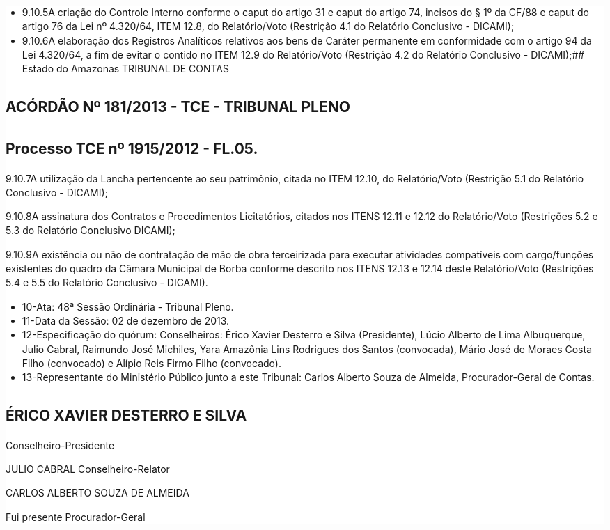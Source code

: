 - 9.10.5A criação do Controle Interno conforme o caput do artigo 31 e caput do artigo 74, incisos do § 1º da CF/88 e caput do artigo 76 da Lei nº 4.320/64, ITEM 12.8, do Relatório/Voto (Restrição 4.1 do Relatório Conclusivo - DICAMI);
- 9.10.6A elaboração dos Registros Analíticos relativos aos bens de Caráter permanente em conformidade com o artigo 94 da Lei 4.320/64, a fim de evitar o contido no ITEM 12.9 do Relatório/Voto (Restrição 4.2 do Relatório Conclusivo - DICAMI);## Estado do Amazonas TRIBUNAL DE CONTAS

## ACÓRDÃO Nº 181/2013 - TCE - TRIBUNAL PLENO

## Processo TCE nº 1915/2012 - FL.05.

9.10.7A utilização da Lancha pertencente ao seu patrimônio, citada no ITEM 12.10, do Relatório/Voto (Restrição 5.1 do Relatório Conclusivo - DICAMI);

9.10.8A assinatura dos Contratos e Procedimentos Licitatórios, citados nos ITENS 12.11 e 12.12 do Relatório/Voto (Restrições 5.2 e 5.3 do Relatório Conclusivo  DICAMI);

9.10.9A existência ou não de contratação de mão de obra terceirizada para executar  atividades  compatíveis  com  cargo/funções  existentes  do  quadro  da  Câmara Municipal  de  Borba  conforme  descrito  nos  ITENS  12.13  e  12.14  deste  Relatório/Voto (Restrições 5.4 e 5.5 do Relatório Conclusivo - DICAMI).

- 10-Ata: 48ª Sessão Ordinária - Tribunal Pleno.
- 11-Data da Sessão: 02 de dezembro de 2013.
- 12-Especificação do quórum: Conselheiros: Érico Xavier Desterro e Silva (Presidente), Lúcio Alberto de Lima  Albuquerque,  Julio Cabral, Raimundo  José Michiles, Yara Amazônia  Lins  Rodrigues  dos  Santos  (convocada),  Mário  José  de  Moraes  Costa  Filho (convocado) e Alípio Reis Firmo Filho (convocado).
- 13-Representante do Ministério Público junto a este Tribunal: Carlos Alberto Souza de Almeida, Procurador-Geral de Contas.

## ÉRICO XAVIER DESTERRO E SILVA

Conselheiro-Presidente

JULIO CABRAL Conselheiro-Relator

CARLOS ALBERTO SOUZA DE ALMEIDA

Fui presente Procurador-Geral